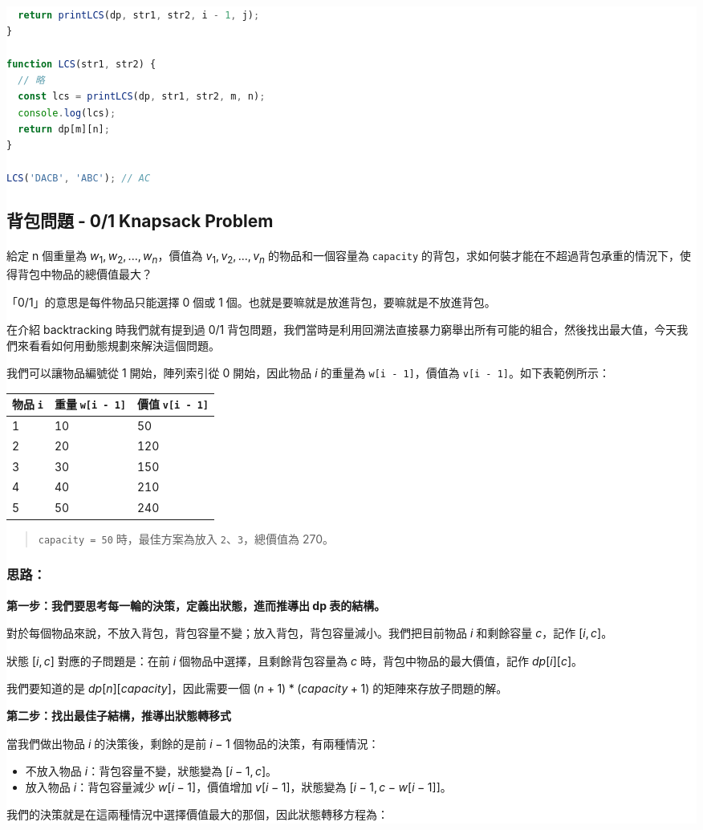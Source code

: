 ```js
  return printLCS(dp, str1, str2, i - 1, j);
}

function LCS(str1, str2) {
  // 略
  const lcs = printLCS(dp, str1, str2, m, n);
  console.log(lcs);
  return dp[m][n];
}

LCS('DACB', 'ABC'); // AC
```

## 背包問題 - 0/1 Knapsack Problem

給定 n 個重量為 $w_1, w_2, ..., w_n$，價值為 $v_1, v_2, ..., v_n$ 的物品和一個容量為 `capacity` 的背包，求如何裝才能在不超過背包承重的情況下，使得背包中物品的總價值最大？

「0/1」的意思是每件物品只能選擇 0 個或 1 個。也就是要嘛就是放進背包，要嘛就是不放進背包。

在介紹 backtracking 時我們就有提到過 0/1 背包問題，我們當時是利用回溯法直接暴力窮舉出所有可能的組合，然後找出最大值，今天我們來看看如何用動態規劃來解決這個問題。

我們可以讓物品編號從 1 開始，陣列索引從 0 開始，因此物品 $i$ 的重量為 `w[i - 1]`，價值為 `v[i - 1]`。如下表範例所示：

| 物品 `i` | 重量 `w[i - 1]` | 價值 `v[i - 1]` |
| -------- | --------------- | --------------- |
| 1        | 10              | 50              |
| 2        | 20              | 120             |
| 3        | 30              | 150             |
| 4        | 40              | 210             |
| 5        | 50              | 240             |
> `capacity = 50` 時，最佳方案為放入 `2`、`3`，總價值為 270。

### 思路：

**第一步：我們要思考每一輪的決策，定義出狀態，進而推導出 dp 表的結構。**

對於每個物品來說，不放入背包，背包容量不變；放入背包，背包容量減小。我們把目前物品 $i$ 和剩餘容量 $c$，記作 $[i, c]$。

狀態 $[i, c]$ 對應的子問題是：在前 $i$ 個物品中選擇，且剩餘背包容量為 $c$ 時，背包中物品的最大價值，記作 $dp[i][c]$。

我們要知道的是 $dp[n][capacity]$，因此需要一個 $(n + 1) * (capacity + 1)$ 的矩陣來存放子問題的解。

**第二步：找出最佳子結構，推導出狀態轉移式**

當我們做出物品 $i$ 的決策後，剩餘的是前 $i - 1$ 個物品的決策，有兩種情況：

- 不放入物品 $i$：背包容量不變，狀態變為 $[i - 1, c]$。
- 放入物品 $i$：背包容量減少 $w[i - 1]$，價值增加 $v[i - 1]$，狀態變為 $[i - 1, c - w[i - 1]]$。

我們的決策就是在這兩種情況中選擇價值最大的那個，因此狀態轉移方程為：
